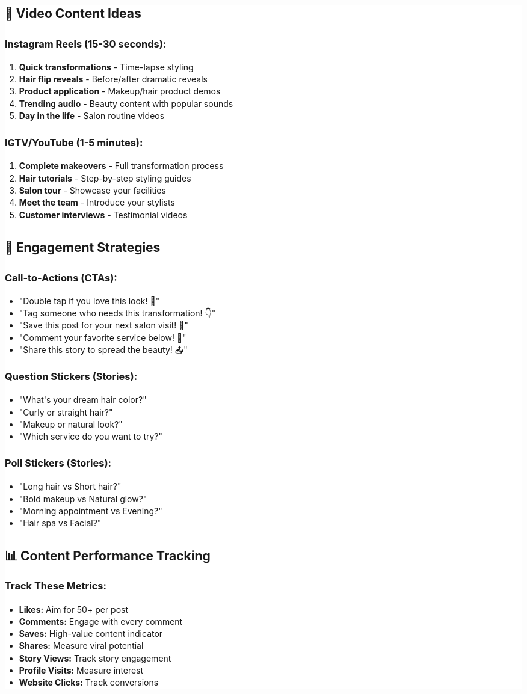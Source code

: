## 🎥 **Video Content Ideas**

### **Instagram Reels (15-30 seconds):**
1. **Quick transformations** - Time-lapse styling
2. **Hair flip reveals** - Before/after dramatic reveals
3. **Product application** - Makeup/hair product demos
4. **Trending audio** - Beauty content with popular sounds
5. **Day in the life** - Salon routine videos

### **IGTV/YouTube (1-5 minutes):**
1. **Complete makeovers** - Full transformation process
2. **Hair tutorials** - Step-by-step styling guides
3. **Salon tour** - Showcase your facilities
4. **Meet the team** - Introduce your stylists
5. **Customer interviews** - Testimonial videos

## 💬 **Engagement Strategies**

### **Call-to-Actions (CTAs):**
- "Double tap if you love this look! 💖"
- "Tag someone who needs this transformation! 👇"
- "Save this post for your next salon visit! 📌"
- "Comment your favorite service below! 💬"
- "Share this story to spread the beauty! 📤"

### **Question Stickers (Stories):**
- "What's your dream hair color?"
- "Curly or straight hair?"
- "Makeup or natural look?"
- "Which service do you want to try?"

### **Poll Stickers (Stories):**
- "Long hair vs Short hair?"
- "Bold makeup vs Natural glow?"
- "Morning appointment vs Evening?"
- "Hair spa vs Facial?"

## 📊 **Content Performance Tracking**

### **Track These Metrics:**
- **Likes:** Aim for 50+ per post
- **Comments:** Engage with every comment
- **Saves:** High-value content indicator
- **Shares:** Measure viral potential
- **Story Views:** Track story engagement
- **Profile Visits:** Measure interest
- **Website Clicks:** Track conversions
